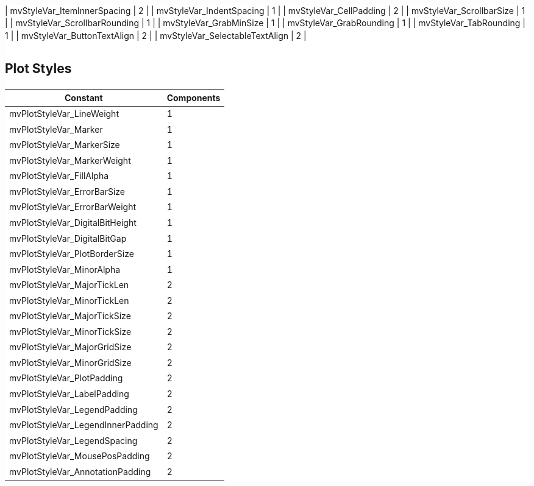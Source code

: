 | mvStyleVar_ItemInnerSpacing | 2 |
| mvStyleVar_IndentSpacing | 1 |
| mvStyleVar_CellPadding | 2 |
| mvStyleVar_ScrollbarSize | 1 |
| mvStyleVar_ScrollbarRounding | 1 |
| mvStyleVar_GrabMinSize | 1 |
| mvStyleVar_GrabRounding | 1 |
| mvStyleVar_TabRounding | 1 |
| mvStyleVar_ButtonTextAlign | 2 |
| mvStyleVar_SelectableTextAlign | 2 |

## Plot Styles
| Constant | Components |
|----------|------------|
| mvPlotStyleVar_LineWeight | 1 |
| mvPlotStyleVar_Marker | 1 |
| mvPlotStyleVar_MarkerSize | 1 |
| mvPlotStyleVar_MarkerWeight | 1 |
| mvPlotStyleVar_FillAlpha | 1 |
| mvPlotStyleVar_ErrorBarSize | 1 |
| mvPlotStyleVar_ErrorBarWeight | 1 |
| mvPlotStyleVar_DigitalBitHeight | 1 |
| mvPlotStyleVar_DigitalBitGap | 1 |
| mvPlotStyleVar_PlotBorderSize | 1 |
| mvPlotStyleVar_MinorAlpha | 1 |
| mvPlotStyleVar_MajorTickLen | 2 |
| mvPlotStyleVar_MinorTickLen | 2 |
| mvPlotStyleVar_MajorTickSize | 2 |
| mvPlotStyleVar_MinorTickSize | 2 |
| mvPlotStyleVar_MajorGridSize | 2 |
| mvPlotStyleVar_MinorGridSize | 2 |
| mvPlotStyleVar_PlotPadding | 2 |
| mvPlotStyleVar_LabelPadding | 2 |
| mvPlotStyleVar_LegendPadding | 2 |
| mvPlotStyleVar_LegendInnerPadding | 2 |
| mvPlotStyleVar_LegendSpacing | 2 |
| mvPlotStyleVar_MousePosPadding | 2 |
| mvPlotStyleVar_AnnotationPadding | 2 |